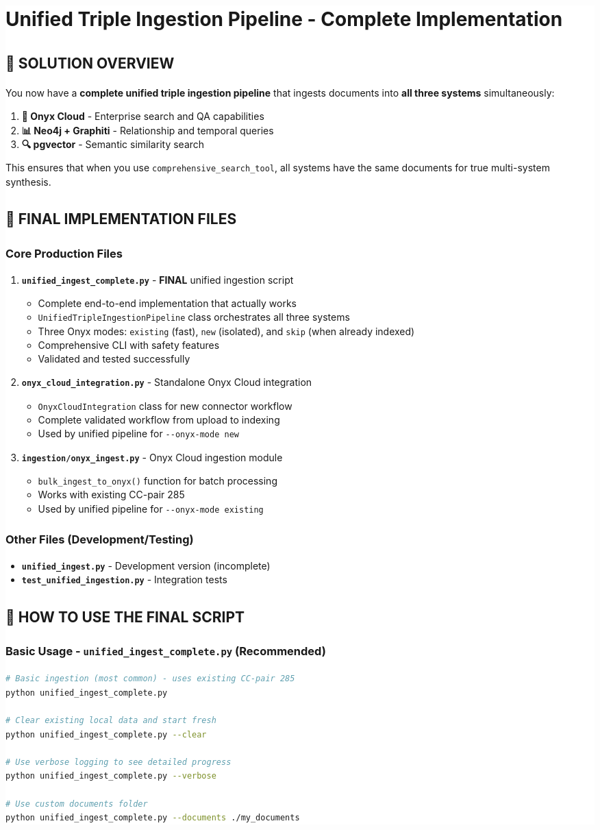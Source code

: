 # Unified Triple Ingestion Pipeline - Complete Implementation

## 🎯 **SOLUTION OVERVIEW**

You now have a **complete unified triple ingestion pipeline** that ingests documents into **all three systems** simultaneously:

1. **🔮 Onyx Cloud** - Enterprise search and QA capabilities
2. **📊 Neo4j + Graphiti** - Relationship and temporal queries  
3. **🔍 pgvector** - Semantic similarity search

This ensures that when you use `comprehensive_search_tool`, all systems have the same documents for true multi-system synthesis.

## 📁 **FINAL IMPLEMENTATION FILES**

### Core Production Files

1. **`unified_ingest_complete.py`** - **FINAL** unified ingestion script
   - Complete end-to-end implementation that actually works
   - `UnifiedTripleIngestionPipeline` class orchestrates all three systems
   - Three Onyx modes: `existing` (fast), `new` (isolated), and `skip` (when already indexed)
   - Comprehensive CLI with safety features
   - Validated and tested successfully

2. **`onyx_cloud_integration.py`** - Standalone Onyx Cloud integration
   - `OnyxCloudIntegration` class for new connector workflow
   - Complete validated workflow from upload to indexing
   - Used by unified pipeline for `--onyx-mode new`

3. **`ingestion/onyx_ingest.py`** - Onyx Cloud ingestion module
   - `bulk_ingest_to_onyx()` function for batch processing
   - Works with existing CC-pair 285
   - Used by unified pipeline for `--onyx-mode existing`

### Other Files (Development/Testing)
- **`unified_ingest.py`** - Development version (incomplete)
- **`test_unified_ingestion.py`** - Integration tests

## 🚀 **HOW TO USE THE FINAL SCRIPT**

### Basic Usage - `unified_ingest_complete.py` (Recommended)

```bash
# Basic ingestion (most common) - uses existing CC-pair 285
python unified_ingest_complete.py

# Clear existing local data and start fresh
python unified_ingest_complete.py --clear

# Use verbose logging to see detailed progress
python unified_ingest_complete.py --verbose

# Use custom documents folder
python unified_ingest_complete.py --documents ./my_documents
```

